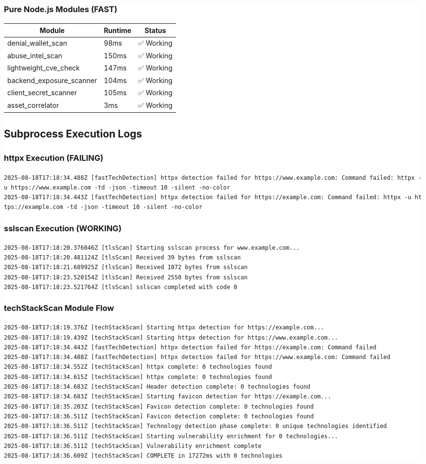
### Pure Node.js Modules (FAST)
| Module | Runtime | Status |
|--------|---------|--------|
| denial_wallet_scan | 98ms | ✅ Working |
| abuse_intel_scan | 150ms | ✅ Working |
| lightweight_cve_check | 147ms | ✅ Working |
| backend_exposure_scanner | 104ms | ✅ Working |
| client_secret_scanner | 105ms | ✅ Working |
| asset_correlator | 3ms | ✅ Working |

## Subprocess Execution Logs

### httpx Execution (FAILING)
```
2025-08-18T17:18:34.488Z [fastTechDetection] httpx detection failed for https://www.example.com: Command failed: httpx -u https://www.example.com -td -json -timeout 10 -silent -no-color
2025-08-18T17:18:34.443Z [fastTechDetection] httpx detection failed for https://example.com: Command failed: httpx -u https://example.com -td -json -timeout 10 -silent -no-color
```

### sslscan Execution (WORKING)
```
2025-08-18T17:18:20.376046Z [tlsScan] Starting sslscan process for www.example.com...
2025-08-18T17:18:20.481124Z [tlsScan] Received 39 bytes from sslscan
2025-08-18T17:18:21.689925Z [tlsScan] Received 1072 bytes from sslscan
2025-08-18T17:18:23.520154Z [tlsScan] Received 2550 bytes from sslscan
2025-08-18T17:18:23.521764Z [tlsScan] sslscan completed with code 0
```

### techStackScan Module Flow
```
2025-08-18T17:18:19.376Z [techStackScan] Starting httpx detection for https://example.com...
2025-08-18T17:18:19.439Z [techStackScan] Starting httpx detection for https://www.example.com...
2025-08-18T17:18:34.443Z [fastTechDetection] httpx detection failed for https://example.com: Command failed
2025-08-18T17:18:34.488Z [fastTechDetection] httpx detection failed for https://www.example.com: Command failed
2025-08-18T17:18:34.552Z [techStackScan] httpx complete: 0 technologies found
2025-08-18T17:18:34.615Z [techStackScan] httpx complete: 0 technologies found
2025-08-18T17:18:34.683Z [techStackScan] Header detection complete: 0 technologies found
2025-08-18T17:18:34.683Z [techStackScan] Starting favicon detection for https://example.com...
2025-08-18T17:18:35.203Z [techStackScan] Favicon detection complete: 0 technologies found
2025-08-18T17:18:36.511Z [techStackScan] Favicon detection complete: 0 technologies found
2025-08-18T17:18:36.511Z [techStackScan] Technology detection phase complete: 0 unique technologies identified
2025-08-18T17:18:36.511Z [techStackScan] Starting vulnerability enrichment for 0 technologies...
2025-08-18T17:18:36.511Z [techStackScan] Vulnerability enrichment complete
2025-08-18T17:18:36.609Z [techStackScan] COMPLETE in 17272ms with 0 technologies
```
